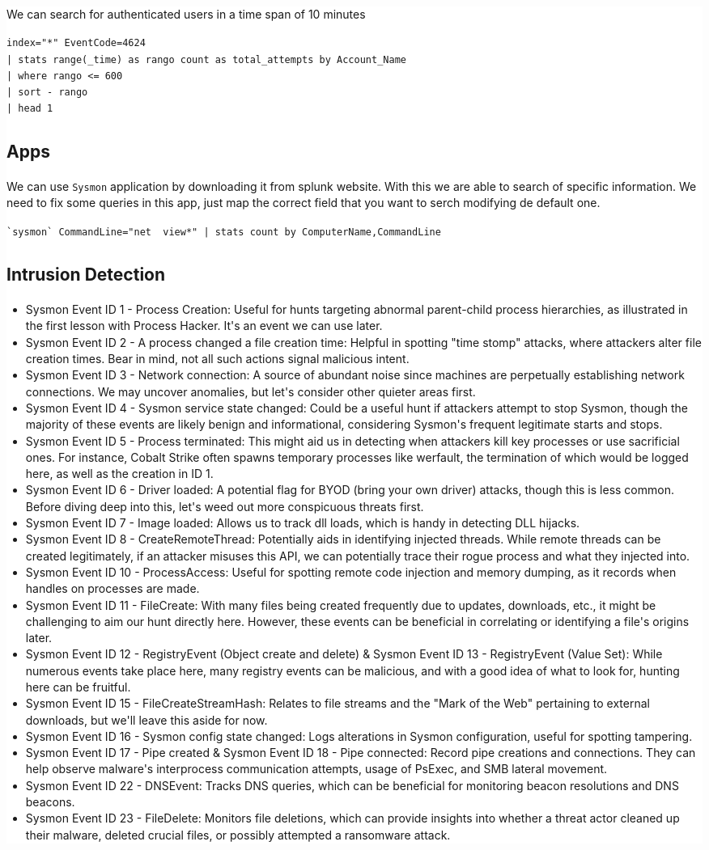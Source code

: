 We can search for authenticated users in a time span of 10 minutes

```spl
index="*" EventCode=4624 
| stats range(_time) as rango count as total_attempts by Account_Name
| where rango <= 600
| sort - rango
| head 1
```

## Apps

We can use `Sysmon` application by downloading it from splunk website. With this we are able to search of specific information. We need to fix some queries in this app, just map the correct field that you want to serch modifying de default one.

```spl
`sysmon` CommandLine="net  view*" | stats count by ComputerName,CommandLine
```

## Intrusion Detection

* Sysmon Event ID 1 - Process Creation: Useful for hunts targeting abnormal parent-child process hierarchies, as illustrated in the first lesson with Process Hacker. It's an event we can use later.
* Sysmon Event ID 2 - A process changed a file creation time: Helpful in spotting "time stomp" attacks, where attackers alter file creation times. Bear in mind, not all such actions signal malicious intent.
* Sysmon Event ID 3 - Network connection: A source of abundant noise since machines are perpetually establishing network connections. We may uncover anomalies, but let's consider other quieter areas first.
* Sysmon Event ID 4 - Sysmon service state changed: Could be a useful hunt if attackers attempt to stop Sysmon, though the majority of these events are likely benign and informational, considering Sysmon's frequent legitimate starts and stops.
* Sysmon Event ID 5 - Process terminated: This might aid us in detecting when attackers kill key processes or use sacrificial ones. For instance, Cobalt Strike often spawns temporary processes like werfault, the termination of which would be logged here, as well as the creation in ID 1.
* Sysmon Event ID 6 - Driver loaded: A potential flag for BYOD (bring your own driver) attacks, though this is less common. Before diving deep into this, let's weed out more conspicuous threats first.
* Sysmon Event ID 7 - Image loaded: Allows us to track dll loads, which is handy in detecting DLL hijacks.
* Sysmon Event ID 8 - CreateRemoteThread: Potentially aids in identifying injected threads. While remote threads can be created legitimately, if an attacker misuses this API, we can potentially trace their rogue process and what they injected into.
* Sysmon Event ID 10 - ProcessAccess: Useful for spotting remote code injection and memory dumping, as it records when handles on processes are made.
* Sysmon Event ID 11 - FileCreate: With many files being created frequently due to updates, downloads, etc., it might be challenging to aim our hunt directly here. However, these events can be beneficial in correlating or identifying a file's origins later.
* Sysmon Event ID 12 - RegistryEvent (Object create and delete) & Sysmon Event ID 13 - RegistryEvent (Value Set): While numerous events take place here, many registry events can be malicious, and with a good idea of what to look for, hunting here can be fruitful.
* Sysmon Event ID 15 - FileCreateStreamHash: Relates to file streams and the "Mark of the Web" pertaining to external downloads, but we'll leave this aside for now.
* Sysmon Event ID 16 - Sysmon config state changed: Logs alterations in Sysmon configuration, useful for spotting tampering.
* Sysmon Event ID 17 - Pipe created & Sysmon Event ID 18 - Pipe connected: Record pipe creations and connections. They can help observe malware's interprocess communication attempts, usage of PsExec, and SMB lateral movement.
* Sysmon Event ID 22 - DNSEvent: Tracks DNS queries, which can be beneficial for monitoring beacon resolutions and DNS beacons.
* Sysmon Event ID 23 - FileDelete: Monitors file deletions, which can provide insights into whether a threat actor cleaned up their malware, deleted crucial files, or possibly attempted a ransomware attack.